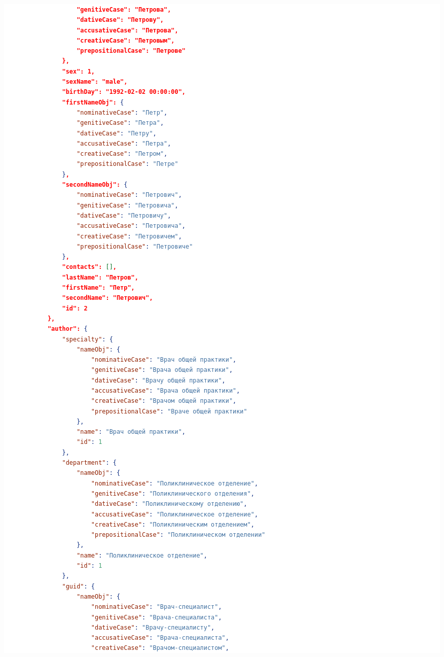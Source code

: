 ```json
					"genitiveCase": "Петрова",
					"dativeCase": "Петрову",
					"accusativeCase": "Петрова",
					"creativeCase": "Петровым",
					"prepositionalCase": "Петрове"
				},
				"sex": 1,
				"sexName": "male",
				"birthDay": "1992-02-02 00:00:00",
				"firstNameObj": {
					"nominativeCase": "Петр",
					"genitiveCase": "Петра",
					"dativeCase": "Петру",
					"accusativeCase": "Петра",
					"creativeCase": "Петром",
					"prepositionalCase": "Петре"
				},
				"secondNameObj": {
					"nominativeCase": "Петрович",
					"genitiveCase": "Петровича",
					"dativeCase": "Петровичу",
					"accusativeCase": "Петровича",
					"creativeCase": "Петровичем",
					"prepositionalCase": "Петровиче"
				},
				"contacts": [],
				"lastName": "Петров",
				"firstName": "Петр",
				"secondName": "Петрович",
				"id": 2
			},
			"author": {
				"specialty": {
					"nameObj": {
						"nominativeCase": "Врач общей практики",
						"genitiveCase": "Врача общей практики",
						"dativeCase": "Врачу общей практики",
						"accusativeCase": "Врача общей практики",
						"creativeCase": "Врачом общей практики",
						"prepositionalCase": "Враче общей практики"
					},
					"name": "Врач общей практики",
					"id": 1
				},
				"department": {
					"nameObj": {
						"nominativeCase": "Поликлиническое отделение",
						"genitiveCase": "Поликлинического отделения",
						"dativeCase": "Поликлиническому отделению",
						"accusativeCase": "Поликлиническое отделение",
						"creativeCase": "Поликлиническим отделением",
						"prepositionalCase": "Поликлиническом отделении"
					},
					"name": "Поликлиническое отделение",
					"id": 1
				},
				"guid": {
					"nameObj": {
						"nominativeCase": "Врач-специалист",
						"genitiveCase": "Врача-специалиста",
						"dativeCase": "Врачу-специалисту",
						"accusativeCase": "Врача-специалиста",
						"creativeCase": "Врачом-специалистом",
```